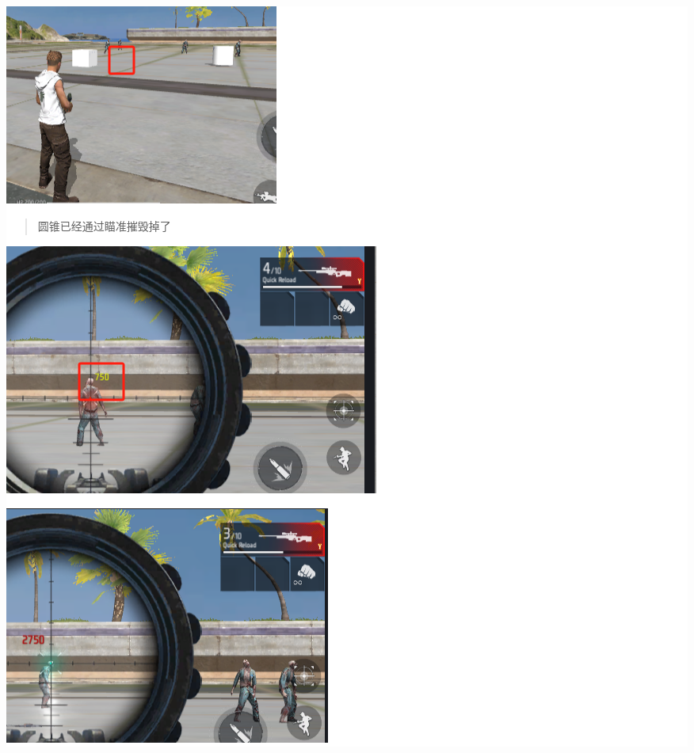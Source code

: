 ![image-20240812182911259](./img/image-20240812182911259.png)

> 圆锥已经通过瞄准摧毁掉了

![image-20240812182050467](./img/image-20240812182050467.png)

![image-20240812182106335](./img/image-20240812182106335.png)
